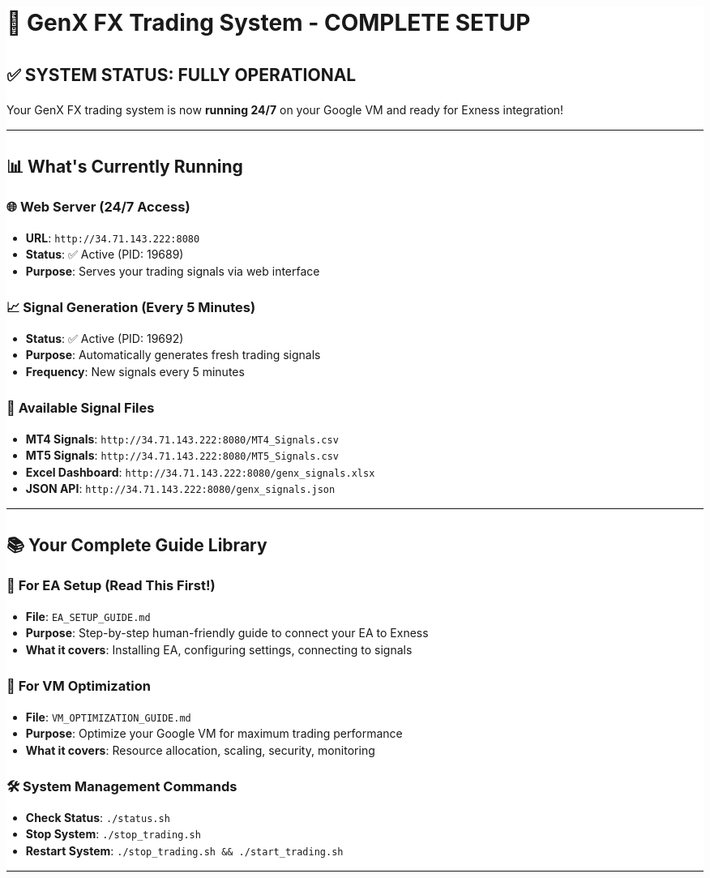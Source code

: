 # 🎉 GenX FX Trading System - COMPLETE SETUP

## ✅ **SYSTEM STATUS: FULLY OPERATIONAL**

Your GenX FX trading system is now **running 24/7** on your Google VM and ready for Exness integration!

---

## 📊 **What's Currently Running**

### 🌐 **Web Server (24/7 Access)**
- **URL**: `http://34.71.143.222:8080`
- **Status**: ✅ Active (PID: 19689)
- **Purpose**: Serves your trading signals via web interface

### 📈 **Signal Generation (Every 5 Minutes)**
- **Status**: ✅ Active (PID: 19692)  
- **Purpose**: Automatically generates fresh trading signals
- **Frequency**: New signals every 5 minutes

### 📁 **Available Signal Files**
- **MT4 Signals**: `http://34.71.143.222:8080/MT4_Signals.csv`
- **MT5 Signals**: `http://34.71.143.222:8080/MT5_Signals.csv`
- **Excel Dashboard**: `http://34.71.143.222:8080/genx_signals.xlsx`
- **JSON API**: `http://34.71.143.222:8080/genx_signals.json`

---

## 📚 **Your Complete Guide Library**

### 🤖 **For EA Setup (Read This First!)**
- **File**: `EA_SETUP_GUIDE.md`
- **Purpose**: Step-by-step human-friendly guide to connect your EA to Exness
- **What it covers**: Installing EA, configuring settings, connecting to signals

### 🚀 **For VM Optimization**
- **File**: `VM_OPTIMIZATION_GUIDE.md`  
- **Purpose**: Optimize your Google VM for maximum trading performance
- **What it covers**: Resource allocation, scaling, security, monitoring

### 🛠️ **System Management Commands**
- **Check Status**: `./status.sh`
- **Stop System**: `./stop_trading.sh`
- **Restart System**: `./stop_trading.sh && ./start_trading.sh`

---
